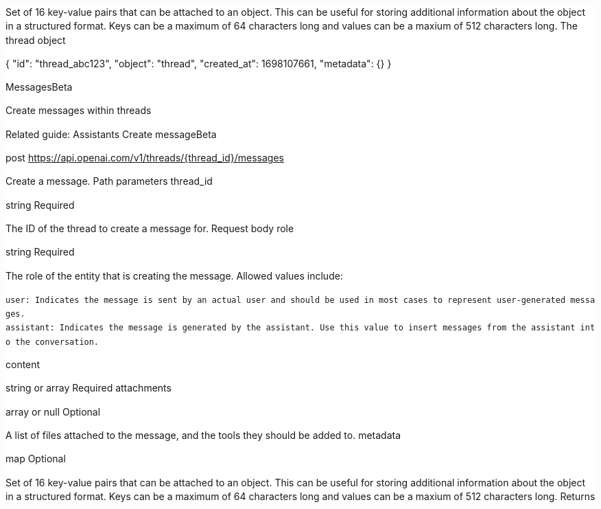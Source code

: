 Set of 16 key-value pairs that can be attached to an object. This can be useful for storing additional information about the object in a structured format. Keys can be a maximum of 64 characters long and values can be a maxium of 512 characters long.
The thread object

{
  "id": "thread_abc123",
  "object": "thread",
  "created_at": 1698107661,
  "metadata": {}
}

MessagesBeta

Create messages within threads

Related guide: Assistants
Create messageBeta

post https://api.openai.com/v1/threads/{thread_id}/messages

Create a message.
Path parameters
thread_id

string
Required

The ID of the thread to create a message for.
Request body
role

string
Required

The role of the entity that is creating the message. Allowed values include:

    user: Indicates the message is sent by an actual user and should be used in most cases to represent user-generated messages.
    assistant: Indicates the message is generated by the assistant. Use this value to insert messages from the assistant into the conversation.

content

string or array
Required
attachments

array or null
Optional

A list of files attached to the message, and the tools they should be added to.
metadata

map
Optional

Set of 16 key-value pairs that can be attached to an object. This can be useful for storing additional information about the object in a structured format. Keys can be a maximum of 64 characters long and values can be a maxium of 512 characters long.
Returns
